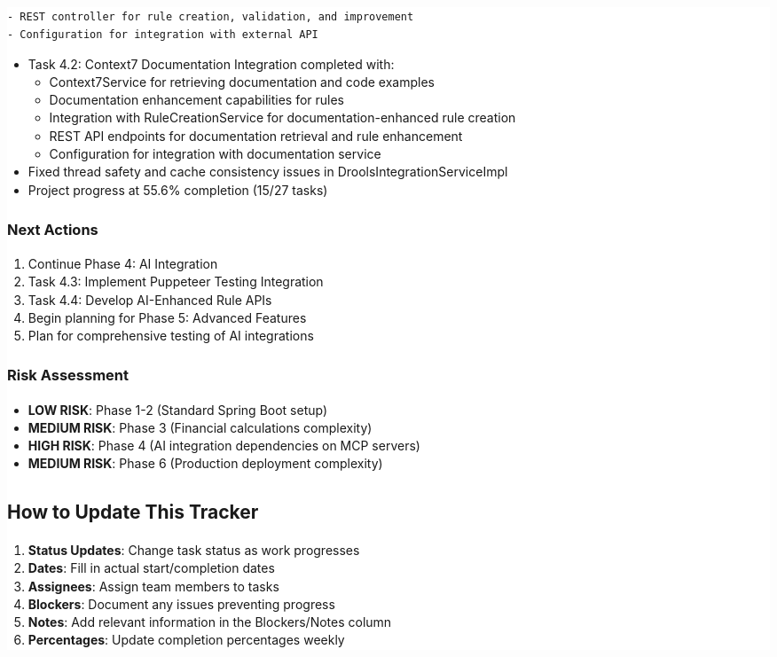     - REST controller for rule creation, validation, and improvement
    - Configuration for integration with external API
  - Task 4.2: Context7 Documentation Integration completed with:
    - Context7Service for retrieving documentation and code examples
    - Documentation enhancement capabilities for rules
    - Integration with RuleCreationService for documentation-enhanced rule creation
    - REST API endpoints for documentation retrieval and rule enhancement
    - Configuration for integration with documentation service
- Fixed thread safety and cache consistency issues in DroolsIntegrationServiceImpl
- Project progress at 55.6% completion (15/27 tasks)

### Next Actions
1. Continue Phase 4: AI Integration
2. Task 4.3: Implement Puppeteer Testing Integration
3. Task 4.4: Develop AI-Enhanced Rule APIs
4. Begin planning for Phase 5: Advanced Features
5. Plan for comprehensive testing of AI integrations

### Risk Assessment
- **LOW RISK**: Phase 1-2 (Standard Spring Boot setup)
- **MEDIUM RISK**: Phase 3 (Financial calculations complexity)
- **HIGH RISK**: Phase 4 (AI integration dependencies on MCP servers)
- **MEDIUM RISK**: Phase 6 (Production deployment complexity)

## How to Update This Tracker

1. **Status Updates**: Change task status as work progresses
2. **Dates**: Fill in actual start/completion dates
3. **Assignees**: Assign team members to tasks
4. **Blockers**: Document any issues preventing progress
5. **Notes**: Add relevant information in the Blockers/Notes column
6. **Percentages**: Update completion percentages weekly
